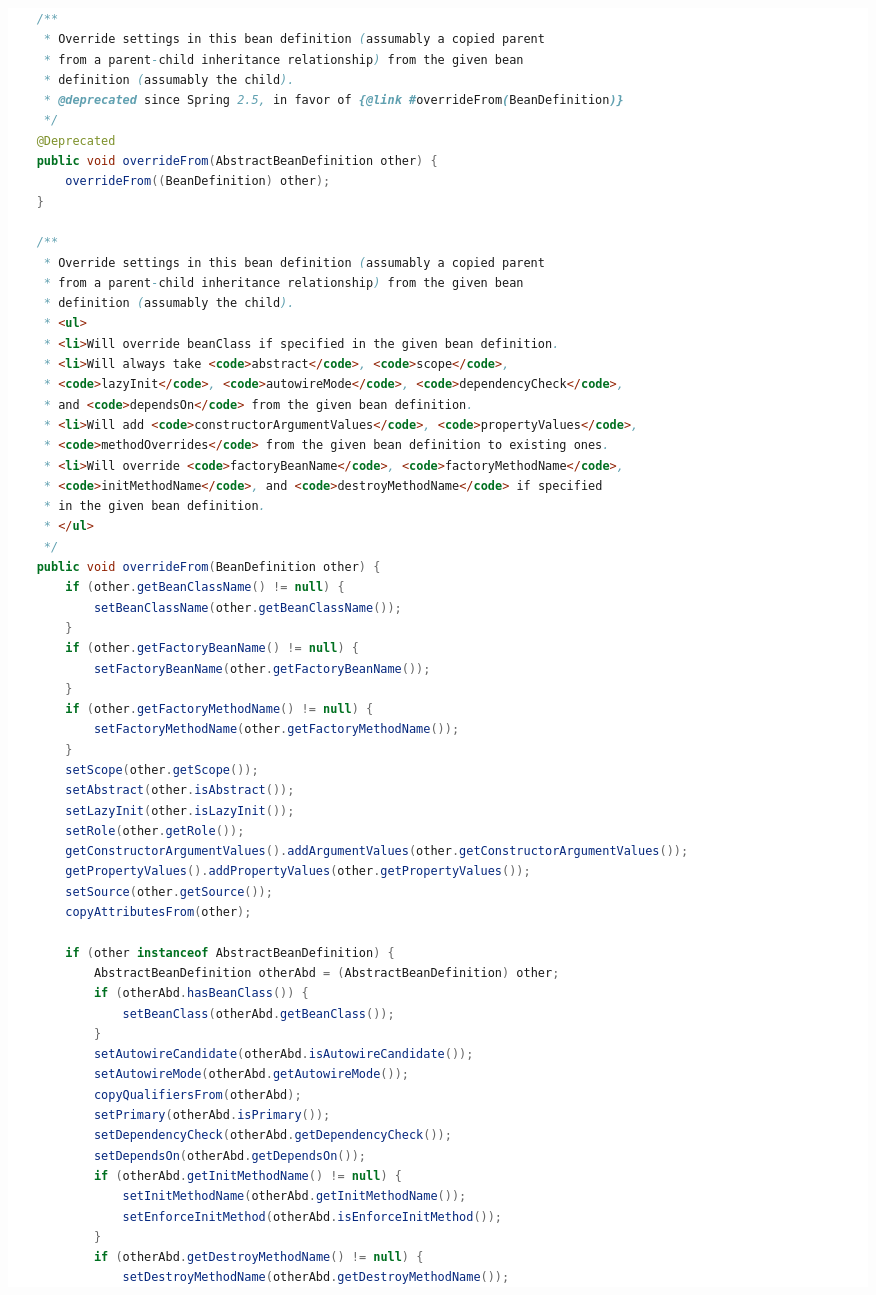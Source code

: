 ```java
	/**
	 * Override settings in this bean definition (assumably a copied parent
	 * from a parent-child inheritance relationship) from the given bean
	 * definition (assumably the child).
	 * @deprecated since Spring 2.5, in favor of {@link #overrideFrom(BeanDefinition)}
	 */
	@Deprecated
	public void overrideFrom(AbstractBeanDefinition other) {
		overrideFrom((BeanDefinition) other);
	}

	/**
	 * Override settings in this bean definition (assumably a copied parent
	 * from a parent-child inheritance relationship) from the given bean
	 * definition (assumably the child).
	 * <ul>
	 * <li>Will override beanClass if specified in the given bean definition.
	 * <li>Will always take <code>abstract</code>, <code>scope</code>,
	 * <code>lazyInit</code>, <code>autowireMode</code>, <code>dependencyCheck</code>,
	 * and <code>dependsOn</code> from the given bean definition.
	 * <li>Will add <code>constructorArgumentValues</code>, <code>propertyValues</code>,
	 * <code>methodOverrides</code> from the given bean definition to existing ones.
	 * <li>Will override <code>factoryBeanName</code>, <code>factoryMethodName</code>,
	 * <code>initMethodName</code>, and <code>destroyMethodName</code> if specified
	 * in the given bean definition.
	 * </ul>
	 */
	public void overrideFrom(BeanDefinition other) {
		if (other.getBeanClassName() != null) {
			setBeanClassName(other.getBeanClassName());
		}
		if (other.getFactoryBeanName() != null) {
			setFactoryBeanName(other.getFactoryBeanName());
		}
		if (other.getFactoryMethodName() != null) {
			setFactoryMethodName(other.getFactoryMethodName());
		}
		setScope(other.getScope());
		setAbstract(other.isAbstract());
		setLazyInit(other.isLazyInit());
		setRole(other.getRole());
		getConstructorArgumentValues().addArgumentValues(other.getConstructorArgumentValues());
		getPropertyValues().addPropertyValues(other.getPropertyValues());
		setSource(other.getSource());
		copyAttributesFrom(other);

		if (other instanceof AbstractBeanDefinition) {
			AbstractBeanDefinition otherAbd = (AbstractBeanDefinition) other;
			if (otherAbd.hasBeanClass()) {
				setBeanClass(otherAbd.getBeanClass());
			}
			setAutowireCandidate(otherAbd.isAutowireCandidate());
			setAutowireMode(otherAbd.getAutowireMode());
			copyQualifiersFrom(otherAbd);
			setPrimary(otherAbd.isPrimary());
			setDependencyCheck(otherAbd.getDependencyCheck());
			setDependsOn(otherAbd.getDependsOn());
			if (otherAbd.getInitMethodName() != null) {
				setInitMethodName(otherAbd.getInitMethodName());
				setEnforceInitMethod(otherAbd.isEnforceInitMethod());
			}
			if (otherAbd.getDestroyMethodName() != null) {
				setDestroyMethodName(otherAbd.getDestroyMethodName());
```